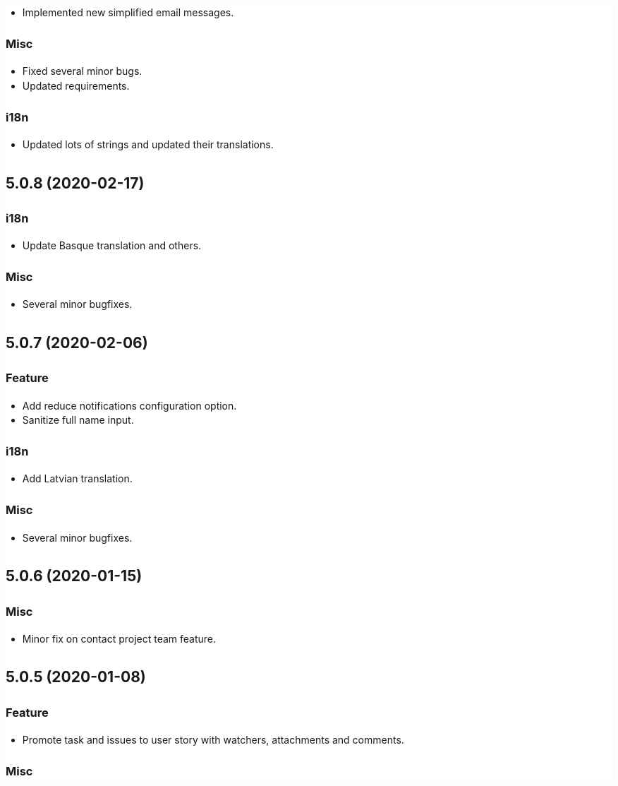 - Implemented new simplified email messages.

### Misc

- Fixed several minor bugs.
- Updated requirements.

### i18n

- Updated lots of strings and updated their translations.

## 5.0.8 (2020-02-17)

### i18n

- Update Basque translation and others.

### Misc

- Several minor bugfixes.

## 5.0.7 (2020-02-06)

### Feature

- Add reduce notifications configuration option.
- Sanitize full name input.

### i18n

- Add Latvian translation.

### Misc

- Several minor bugfixes.

## 5.0.6 (2020-01-15)

### Misc

- Minor fix on contact project team feature.

## 5.0.5 (2020-01-08)

### Feature

- Promote task and issues to user story with watchers, attachments and comments.

### Misc
